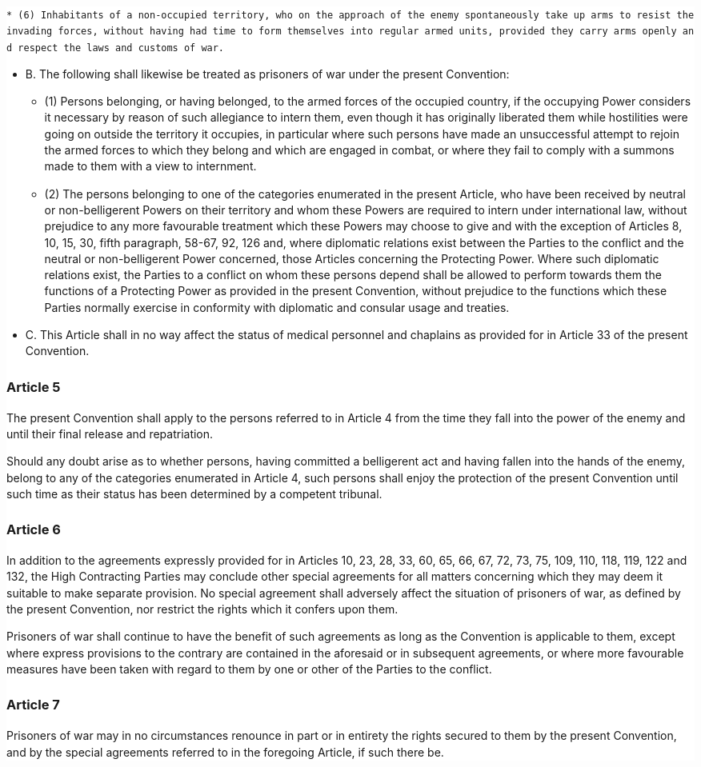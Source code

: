     * (6) Inhabitants of a non-occupied territory, who on the approach of the enemy spontaneously take up arms to resist the invading forces, without having had time to form themselves into regular armed units, provided they carry arms openly and respect the laws and customs of war.

  * B. The following shall likewise be treated as prisoners of war under the present Convention:

    * (1) Persons belonging, or having belonged, to the armed forces of the occupied country, if the occupying Power considers it necessary by reason of such allegiance to intern them, even though it has originally liberated them while hostilities were going on outside the territory it occupies, in particular where such persons have made an unsuccessful attempt to rejoin the armed forces to which they belong and which are engaged in combat, or where they fail to comply with a summons made to them with a view to internment.

    * (2) The persons belonging to one of the categories enumerated in the present Article, who have been received by neutral or non-belligerent Powers on their territory and whom these Powers are required to intern under international law, without prejudice to any more favourable treatment which these Powers may choose to give and with the exception of Articles 8, 10, 15, 30, fifth paragraph, 58-67, 92, 126 and, where diplomatic relations exist between the Parties to the conflict and the neutral or non-belligerent Power concerned, those Articles concerning the Protecting Power. Where such diplomatic relations exist, the Parties to a conflict on whom these persons depend shall be allowed to perform towards them the functions of a Protecting Power as provided in the present Convention, without prejudice to the functions which these Parties normally exercise in conformity with diplomatic and consular usage and treaties.

  * C. This Article shall in no way affect the status of medical personnel and chaplains as provided for in Article 33 of the present Convention.

### Article 5

The present Convention shall apply to the persons referred to in Article 4 from the time they fall into the power of the enemy and until their final release and repatriation.

Should any doubt arise as to whether persons, having committed a belligerent act and having fallen into the hands of the enemy, belong to any of the categories enumerated in Article 4, such persons shall enjoy the protection of the present Convention until such time as their status has been determined by a competent tribunal.

### Article 6

In addition to the agreements expressly provided for in Articles 10, 23, 28, 33, 60, 65, 66, 67, 72, 73, 75, 109, 110, 118, 119, 122 and 132, the High Contracting Parties may conclude other special agreements for all matters concerning which they may deem it suitable to make separate provision. No special agreement shall adversely affect the situation of prisoners of war, as defined by the present Convention, nor restrict the rights which it confers upon them.

Prisoners of war shall continue to have the benefit of such agreements as long as the Convention is applicable to them, except where express provisions to the contrary are contained in the aforesaid or in subsequent agreements, or where more favourable measures have been taken with regard to them by one or other of the Parties to the conflict.

### Article 7

Prisoners of war may in no circumstances renounce in part or in entirety the rights secured to them by the present Convention, and by the special agreements referred to in the foregoing Article, if such there be.
